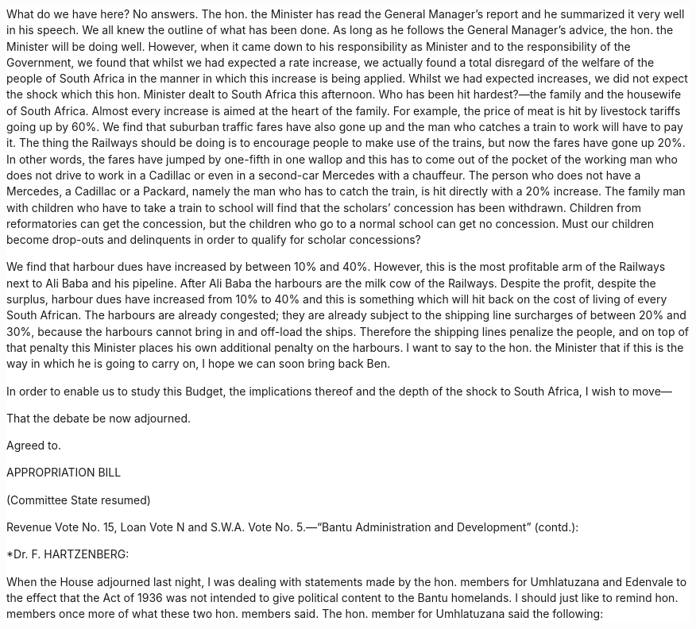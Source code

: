 <p>What do we have here&#x003F; No answers. The hon. the Minister has read the General Manager&#x2019;s report and he summarized it very well in his speech. We all knew the outline of what has been done. As long as he follows the General Manager&#x2019;s advice, the hon. the Minister will be doing well. However, when it came down to his responsibility as Minister and to the responsibility of the Government, we found that whilst we had expected a rate increase, we actually found a total disregard of the welfare of the people of South Africa in the manner in which this increase is being applied. Whilst we had expected increases, we did <span class="col_3181-3182" refersTo="page_0381"/>not expect the shock which this hon. Minister dealt to South Africa this afternoon. Who has been hit hardest&#x003F;&#x2014;the family and the housewife of South Africa. Almost every increase is aimed at the heart of the family. For example, the price of meat is hit by livestock tariffs going up by 60%. We find that suburban traffic fares have also gone up and the man who catches a train to work will have to pay it. The thing the Railways should be doing is to encourage people to make use of the trains, but now the fares have gone up 20%. In other words, the fares have jumped by one-fifth in one wallop and this has to come out of the pocket of the working man who does not drive to work in a Cadillac or even in a second-car Mercedes with a chauffeur. The person who does not have a Mercedes, a Cadillac or a Packard, namely the man who has to catch the train, is hit directly with a 20% increase. The family man with children who have to take a train to school will find that the scholars&#x2019; concession has been withdrawn. Children from reformatories can get the concession, but the children who go to a normal school can get no concession. Must our children become drop-outs and delinquents in order to qualify for scholar concessions&#x003F;</p>

<p>We find that harbour dues have increased by between 10% and 40%. However, this is the most profitable arm of the Railways next to Ali Baba and his pipeline. After Ali Baba the harbours are the milk cow of the Railways. Despite the profit, despite the surplus, harbour dues have increased from 10% to 40% and this is something which will hit back on the cost of living of every South African. The harbours are already congested; they are already subject to the shipping line surcharges of between 20% and 30%, because the harbours cannot bring in and off-load the ships. Therefore the shipping lines penalize the people, and on top of that penalty this Minister places his own additional penalty on the harbours. I want to say to the hon. the Minister that if this is the way in which he is going to carry on, I hope we can soon bring back Ben.</p>

<p>In order to enable us to study this Budget, the implications thereof and the depth of the shock to South Africa, I wish to move&#x2014;</p>

<block name="quote">That the debate be now adjourned.</block>

<p>Agreed to.</p>

</speech>

</debateSection>

<debateSection name="#appropriation_bill">

<heading>APPROPRIATION BILL</heading>

<summary>(Committee State resumed)</summary>

<p>Revenue Vote No. 15, Loan Vote N and S.W.A. Vote No. 5.&#x2014;&#x201C;Bantu Administration and Development&#x201D; (contd.):</p>

<speech by="#hartzenberg">

<from>*Dr. <person refersTo="hansard_za">F. HARTZENBERG</person>:</from>

<p>When the House adjourned last night, I was dealing with statements made by the hon. members for Umhlatuzana and Edenvale to the effect that the Act of 1936 was not intended to give political content to the Bantu homelands. I should just like to remind hon. members once more of what these two hon. members said. The hon. member for Umhlatuzana said the following:</p>
